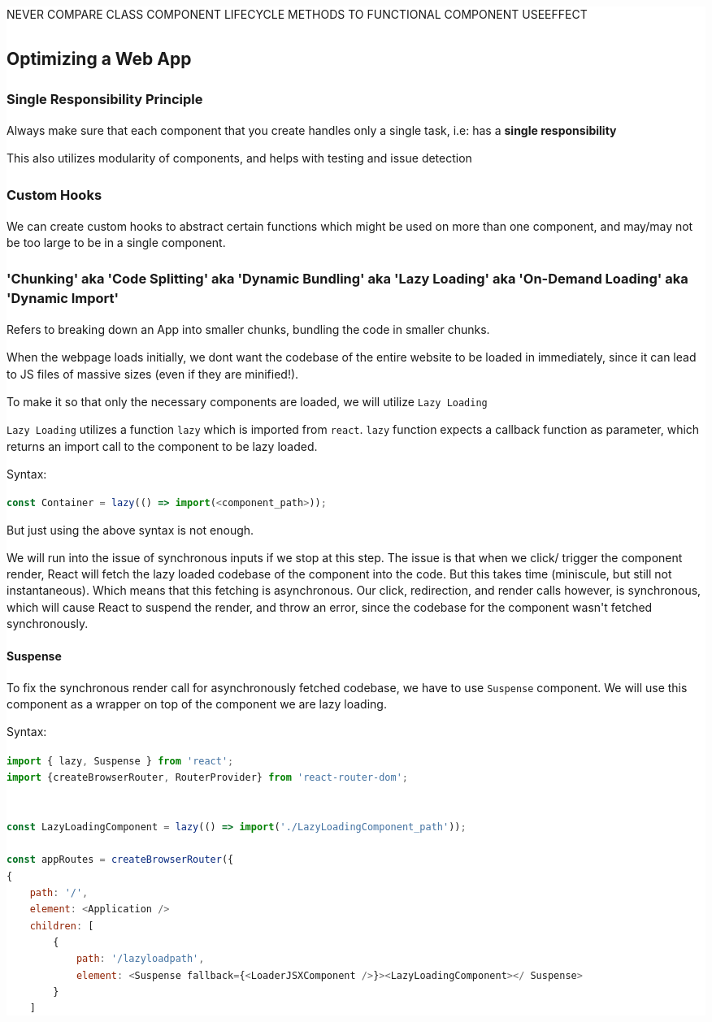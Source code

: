 NEVER COMPARE CLASS COMPONENT LIFECYCLE METHODS TO FUNCTIONAL COMPONENT USEEFFECT

## Optimizing a Web App

### Single Responsibility Principle

Always make sure that each component that you create handles only a single task, i.e:  has a **single responsibility**

This also utilizes modularity of components, and helps with testing and issue detection

### Custom Hooks
We can create custom hooks to abstract certain functions which might be used on more than one component, and may/may not be too large to be in a single component.

### 'Chunking' aka 'Code Splitting' aka 'Dynamic Bundling' aka 'Lazy Loading' aka 'On-Demand Loading' aka 'Dynamic Import'

Refers to breaking down an App into smaller chunks, bundling the code in smaller chunks.

When the webpage loads initially, we dont want the codebase of the entire website to be loaded in immediately, since it can lead to JS files of massive sizes (even if they are minified!).

To make it so that only the necessary components are loaded, we will utilize `Lazy Loading`

`Lazy Loading` utilizes a function `lazy` which is imported from `react`. `lazy` function expects a callback function as parameter, which returns an import call to the component to be lazy loaded.

Syntax: 
```js
const Container = lazy(() => import(<component_path>));
```

But just using the above syntax is not enough.

We will run into the issue of synchronous inputs if we stop at this step. The issue is that when we click/ trigger the component render, React will fetch the lazy loaded codebase of the component into the code.
But this takes time (miniscule, but still not instantaneous). Which means that this fetching is asynchronous.
Our click, redirection, and render calls however, is synchronous, which will cause React to suspend the render, and throw an error, since the codebase for the component wasn't fetched synchronously.

#### Suspense
To fix the synchronous render call for asynchronously fetched codebase, we have to use `Suspense` component.
We will use this component as a wrapper on top of the component we are lazy loading.

Syntax:
```js
import { lazy, Suspense } from 'react';
import {createBrowserRouter, RouterProvider} from 'react-router-dom';


const LazyLoadingComponent = lazy(() => import('./LazyLoadingComponent_path'));

const appRoutes = createBrowserRouter({
{
	path: '/',
	element: <Application />
	children: [
		{
			path: '/lazyloadpath',
			element: <Suspense fallback={<LoaderJSXComponent />}><LazyLoadingComponent></ Suspense>
		}
	]
```